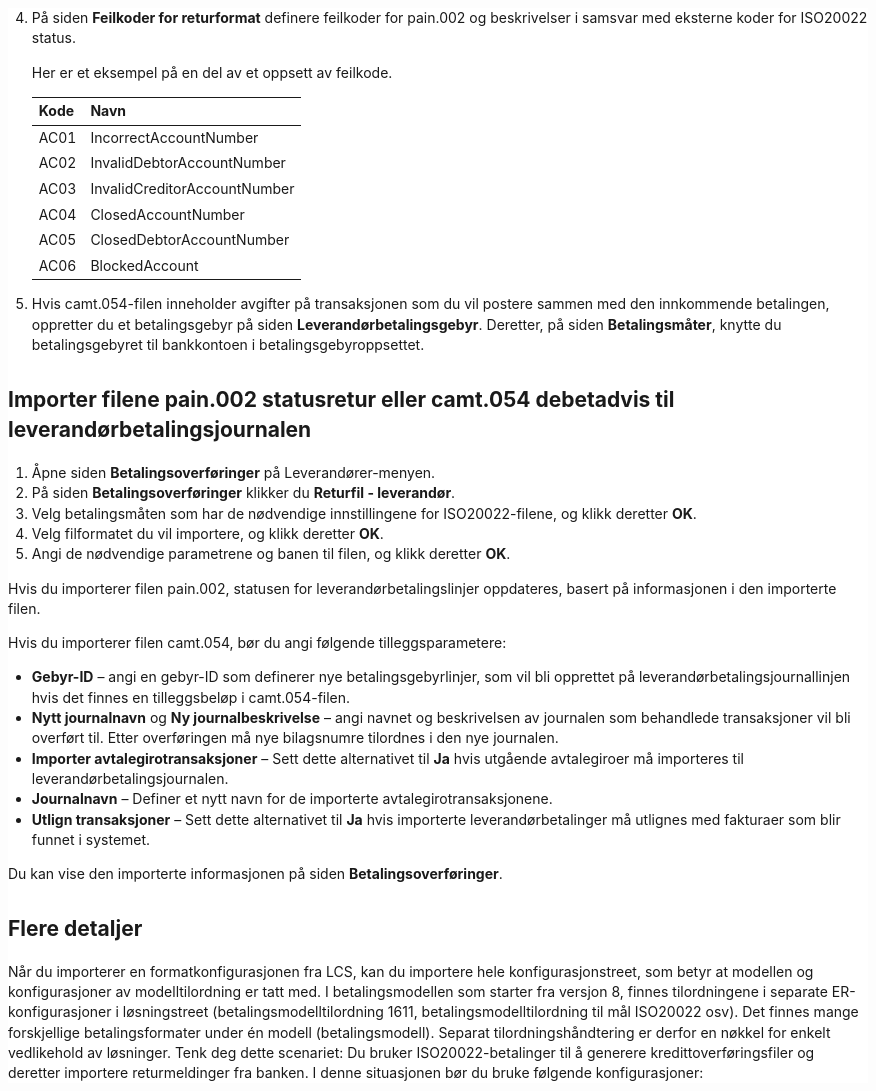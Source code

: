 4. På siden **Feilkoder for returformat** definere feilkoder for pain.002 og beskrivelser i samsvar med eksterne koder for ISO20022 status.

    Her er et eksempel på en del av et oppsett av feilkode.

    Kode | Navn
    -----|-----
    AC01 | IncorrectAccountNumber
    AC02 | InvalidDebtorAccountNumber
    AC03 | InvalidCreditorAccountNumber
    AC04 | ClosedAccountNumber
    AC05 | ClosedDebtorAccountNumber
    AC06 | BlockedAccount

5. Hvis camt.054-filen inneholder avgifter på transaksjonen som du vil postere sammen med den innkommende betalingen, oppretter du et betalingsgebyr på siden **Leverandørbetalingsgebyr**. Deretter, på siden **Betalingsmåter**, knytte du betalingsgebyret til bankkontoen i betalingsgebyroppsettet.

## <a name="import-the-pain002-status-return-or-camt054-debit-advice-files-into-the-vendor-payment-journal"></a>Importer filene pain.002 statusretur eller camt.054 debetadvis til leverandørbetalingsjournalen
1. Åpne siden **Betalingsoverføringer** på Leverandører-menyen.
2. På siden **Betalingsoverføringer** klikker du **Returfil - leverandør**.
3. Velg betalingsmåten som har de nødvendige innstillingene for ISO20022-filene, og klikk deretter **OK**.
4. Velg filformatet du vil importere, og klikk deretter **OK**.
5. Angi de nødvendige parametrene og banen til filen, og klikk deretter **OK**.

Hvis du importerer filen pain.002, statusen for leverandørbetalingslinjer oppdateres, basert på informasjonen i den importerte filen.

Hvis du importerer filen camt.054, bør du angi følgende tilleggsparametere:

- **Gebyr-ID** – angi en gebyr-ID som definerer nye betalingsgebyrlinjer, som vil bli opprettet på leverandørbetalingsjournallinjen hvis det finnes en tilleggsbeløp i camt.054-filen.
- **Nytt journalnavn** og **Ny journalbeskrivelse** – angi navnet og beskrivelsen av journalen som behandlede transaksjoner vil bli overført til. Etter overføringen må nye bilagsnumre tilordnes i den nye journalen.
- **Importer avtalegirotransaksjoner** – Sett dette alternativet til **Ja** hvis utgående avtalegiroer må importeres til leverandørbetalingsjournalen.
- **Journalnavn** – Definer et nytt navn for de importerte avtalegirotransaksjonene.
- **Utlign transaksjoner** – Sett dette alternativet til **Ja** hvis importerte leverandørbetalinger må utlignes med fakturaer som blir funnet i systemet.

Du kan vise den importerte informasjonen på siden **Betalingsoverføringer**. 

## <a name="additional-details"></a>Flere detaljer

Når du importerer en formatkonfigurasjonen fra LCS, kan du importere hele konfigurasjonstreet, som betyr at modellen og konfigurasjoner av modelltilordning er tatt med. I betalingsmodellen som starter fra versjon 8, finnes tilordningene i separate ER-konfigurasjoner i løsningstreet (betalingsmodelltilordning 1611, betalingsmodelltilordning til mål ISO20022 osv). Det finnes mange forskjellige betalingsformater under én modell (betalingsmodell). Separat tilordningshåndtering er derfor en nøkkel for enkelt vedlikehold av løsninger. Tenk deg dette scenariet: Du bruker ISO20022-betalinger til å generere kredittoverføringsfiler og deretter importere returmeldinger fra banken. I denne situasjonen bør du bruke følgende konfigurasjoner:
